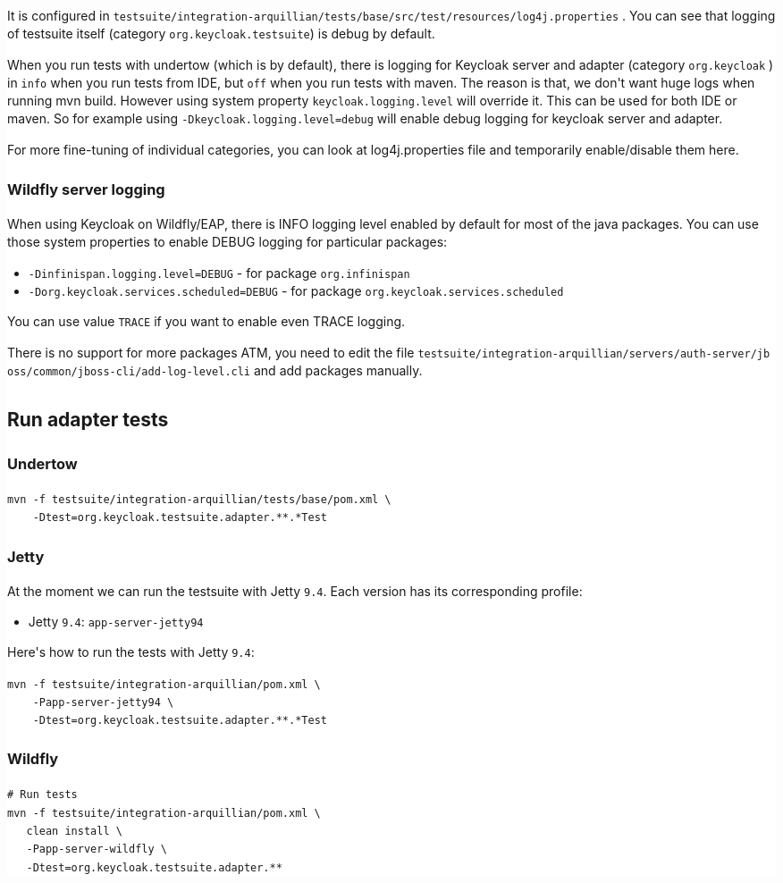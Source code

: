 It is configured in `testsuite/integration-arquillian/tests/base/src/test/resources/log4j.properties` . You can see that logging of testsuite itself (category `org.keycloak.testsuite`) is debug by default.

When you run tests with undertow (which is by default), there is logging for Keycloak server and adapter (category `org.keycloak` ) in `info` when you run tests from IDE, but `off` when
you run tests with maven. The reason is that, we don't want huge logs when running mvn build. However using system property `keycloak.logging.level` will override it. This can be used for both IDE or maven.
So for example using `-Dkeycloak.logging.level=debug` will enable debug logging for keycloak server and adapter.

For more fine-tuning of individual categories, you can look at log4j.properties file and temporarily enable/disable them here.

### Wildfly server logging

When using Keycloak on Wildfly/EAP, there is INFO logging level enabled by default for most of the java packages.
You can use those system properties to enable DEBUG logging for particular packages:


* `-Dinfinispan.logging.level=DEBUG` - for package `org.infinispan`
* `-Dorg.keycloak.services.scheduled=DEBUG` - for package `org.keycloak.services.scheduled`

You can use value `TRACE` if you want to enable even TRACE logging.

There is no support for more packages ATM, you need to edit the file `testsuite/integration-arquillian/servers/auth-server/jboss/common/jboss-cli/add-log-level.cli`
and add packages manually.

## Run adapter tests

### Undertow
    mvn -f testsuite/integration-arquillian/tests/base/pom.xml \
        -Dtest=org.keycloak.testsuite.adapter.**.*Test

### Jetty

At the moment we can run the testsuite with Jetty `9.4`.
Each version has its corresponding profile:

* Jetty `9.4`: `app-server-jetty94`

Here's how to run the tests with Jetty `9.4`:

    mvn -f testsuite/integration-arquillian/pom.xml \
        -Papp-server-jetty94 \
        -Dtest=org.keycloak.testsuite.adapter.**.*Test

### Wildfly

    # Run tests
    mvn -f testsuite/integration-arquillian/pom.xml \
       clean install \
       -Papp-server-wildfly \
       -Dtest=org.keycloak.testsuite.adapter.**

